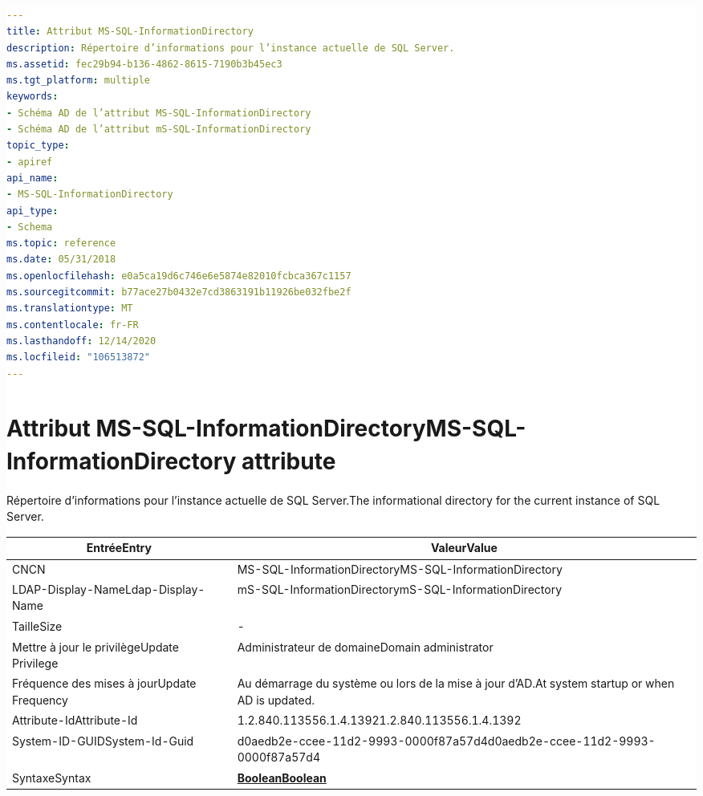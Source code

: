 ```yaml
---
title: Attribut MS-SQL-InformationDirectory
description: Répertoire d’informations pour l’instance actuelle de SQL Server.
ms.assetid: fec29b94-b136-4862-8615-7190b3b45ec3
ms.tgt_platform: multiple
keywords:
- Schéma AD de l’attribut MS-SQL-InformationDirectory
- Schéma AD de l’attribut mS-SQL-InformationDirectory
topic_type:
- apiref
api_name:
- MS-SQL-InformationDirectory
api_type:
- Schema
ms.topic: reference
ms.date: 05/31/2018
ms.openlocfilehash: e0a5ca19d6c746e6e5874e82010fcbca367c1157
ms.sourcegitcommit: b77ace27b0432e7cd3863191b11926be032fbe2f
ms.translationtype: MT
ms.contentlocale: fr-FR
ms.lasthandoff: 12/14/2020
ms.locfileid: "106513872"
---
```

# <a name="ms-sql-informationdirectory-attribute"></a><span data-ttu-id="67067-105">Attribut MS-SQL-InformationDirectory</span><span class="sxs-lookup"><span data-stu-id="67067-105">MS-SQL-InformationDirectory attribute</span></span>

<span data-ttu-id="67067-106">Répertoire d’informations pour l’instance actuelle de SQL Server.</span><span class="sxs-lookup"><span data-stu-id="67067-106">The informational directory for the current instance of SQL Server.</span></span>



| <span data-ttu-id="67067-107">Entrée</span><span class="sxs-lookup"><span data-stu-id="67067-107">Entry</span></span> | <span data-ttu-id="67067-108">Valeur</span><span class="sxs-lookup"><span data-stu-id="67067-108">Value</span></span> |
|-------------------|------------------------------------------|
| <span data-ttu-id="67067-109">CN</span><span class="sxs-lookup"><span data-stu-id="67067-109">CN</span></span>                | <span data-ttu-id="67067-110">MS-SQL-InformationDirectory</span><span class="sxs-lookup"><span data-stu-id="67067-110">MS-SQL-InformationDirectory</span></span>              |
| <span data-ttu-id="67067-111">LDAP-Display-Name</span><span class="sxs-lookup"><span data-stu-id="67067-111">Ldap-Display-Name</span></span> | <span data-ttu-id="67067-112">mS-SQL-InformationDirectory</span><span class="sxs-lookup"><span data-stu-id="67067-112">mS-SQL-InformationDirectory</span></span>              |
| <span data-ttu-id="67067-113">Taille</span><span class="sxs-lookup"><span data-stu-id="67067-113">Size</span></span>              | \-                                       |
| <span data-ttu-id="67067-114">Mettre à jour le privilège</span><span class="sxs-lookup"><span data-stu-id="67067-114">Update Privilege</span></span>  | <span data-ttu-id="67067-115">Administrateur de domaine</span><span class="sxs-lookup"><span data-stu-id="67067-115">Domain administrator</span></span>                     |
| <span data-ttu-id="67067-116">Fréquence des mises à jour</span><span class="sxs-lookup"><span data-stu-id="67067-116">Update Frequency</span></span>  | <span data-ttu-id="67067-117">Au démarrage du système ou lors de la mise à jour d’AD.</span><span class="sxs-lookup"><span data-stu-id="67067-117">At system startup or when AD is updated.</span></span> |
| <span data-ttu-id="67067-118">Attribute-Id</span><span class="sxs-lookup"><span data-stu-id="67067-118">Attribute-Id</span></span>      | <span data-ttu-id="67067-119">1.2.840.113556.1.4.1392</span><span class="sxs-lookup"><span data-stu-id="67067-119">1.2.840.113556.1.4.1392</span></span>                  |
| <span data-ttu-id="67067-120">System-ID-GUID</span><span class="sxs-lookup"><span data-stu-id="67067-120">System-Id-Guid</span></span>    | <span data-ttu-id="67067-121">d0aedb2e-ccee-11d2-9993-0000f87a57d4</span><span class="sxs-lookup"><span data-stu-id="67067-121">d0aedb2e-ccee-11d2-9993-0000f87a57d4</span></span>     |
| <span data-ttu-id="67067-122">Syntaxe</span><span class="sxs-lookup"><span data-stu-id="67067-122">Syntax</span></span>            | [<span data-ttu-id="67067-123">**Boolean**</span><span class="sxs-lookup"><span data-stu-id="67067-123">**Boolean**</span></span>](s-boolean.md)             |
